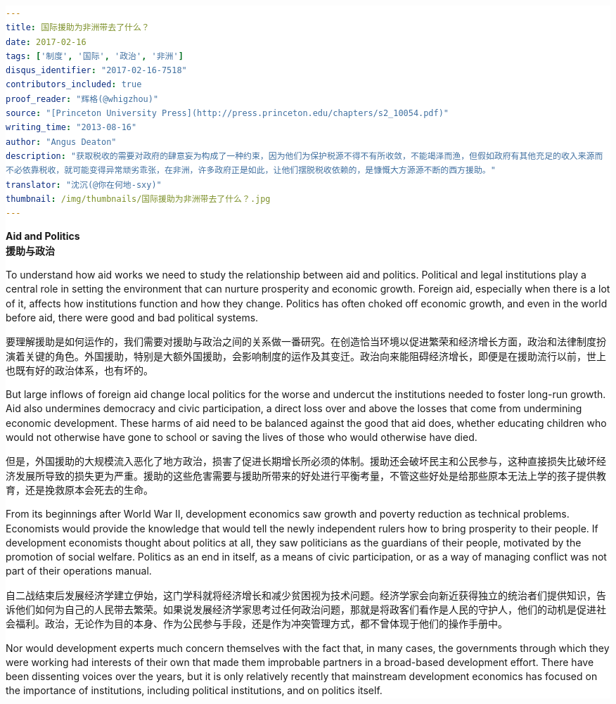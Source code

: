 ```yaml
---
title: 国际援助为非洲带去了什么？
date: 2017-02-16
tags: ['制度', '国际', '政治', '非洲']
disqus_identifier: "2017-02-16-7518"
contributors_included: true
proof_reader: "辉格(@whigzhou)"
source: "[Princeton University Press](http://press.princeton.edu/chapters/s2_10054.pdf)"
writing_time: "2013-08-16"
author: "Angus Deaton"
description: "获取税收的需要对政府的肆意妄为构成了一种约束，因为他们为保护税源不得不有所收敛，不能竭泽而渔，但假如政府有其他充足的收入来源而不必依靠税收，就可能变得异常顽劣乖张，在非洲，许多政府正是如此，让他们摆脱税收依赖的，是慷慨大方源源不断的西方援助。"
translator: "沈沉(@你在何地-sxy)"
thumbnail: /img/thumbnails/国际援助为非洲带去了什么？.jpg
---
```


**Aid and Politics**  
**援助与政治**

To understand how aid works we need to study the relationship between aid and politics. Political and legal institutions play a central role in setting the environment that can nurture prosperity and economic growth. Foreign aid, especially when there is a lot of it, affects how institutions function and how they change. Politics has often choked off economic growth, and even in the world before aid, there were good and bad political systems.

要理解援助是如何运作的，我们需要对援助与政治之间的关系做一番研究。在创造恰当环境以促进繁荣和经济增长方面，政治和法律制度扮演着关键的角色。外国援助，特别是大额外国援助，会影响制度的运作及其变迁。政治向来能阻碍经济增长，即便是在援助流行以前，世上也既有好的政治体系，也有坏的。

But large inflows of foreign aid change local politics for the worse and undercut the institutions needed to foster long-run growth. Aid also undermines democracy and civic participation, a direct loss over and above the losses that come from undermining economic development. These harms of aid need to be balanced against the good that aid does, whether educating children who would not otherwise have gone to school or saving the lives of those who would otherwise have died.

但是，外国援助的大规模流入恶化了地方政治，损害了促进长期增长所必须的体制。援助还会破坏民主和公民参与，这种直接损失比破坏经济发展所导致的损失更为严重。援助的这些危害需要与援助所带来的好处进行平衡考量，不管这些好处是给那些原本无法上学的孩子提供教育，还是挽救原本会死去的生命。

From its beginnings after World War II, development economics saw growth and poverty reduction as technical problems. Economists would provide the knowledge that would tell the newly independent rulers how to bring prosperity to their people. If development economists thought about politics at all, they saw politicians as the guardians of their people, motivated by the promotion of social welfare. Politics as an end in itself, as a means of civic participation, or as a way of managing conflict was not part of their operations manual.

自二战结束后发展经济学建立伊始，这门学科就将经济增长和减少贫困视为技术问题。经济学家会向新近获得独立的统治者们提供知识，告诉他们如何为自己的人民带去繁荣。如果说发展经济学家思考过任何政治问题，那就是将政客们看作是人民的守护人，他们的动机是促进社会福利。政治，无论作为目的本身、作为公民参与手段，还是作为冲突管理方式，都不曾体现于他们的操作手册中。

Nor would development experts much concern themselves with the fact that, in many cases, the governments through which they were working had interests of their own that made them improbable partners in a broad-based development effort. There have been dissenting voices over the years, but it is only relatively recently that mainstream development economics has focused on the importance of institutions, including political institutions, and on politics itself.
